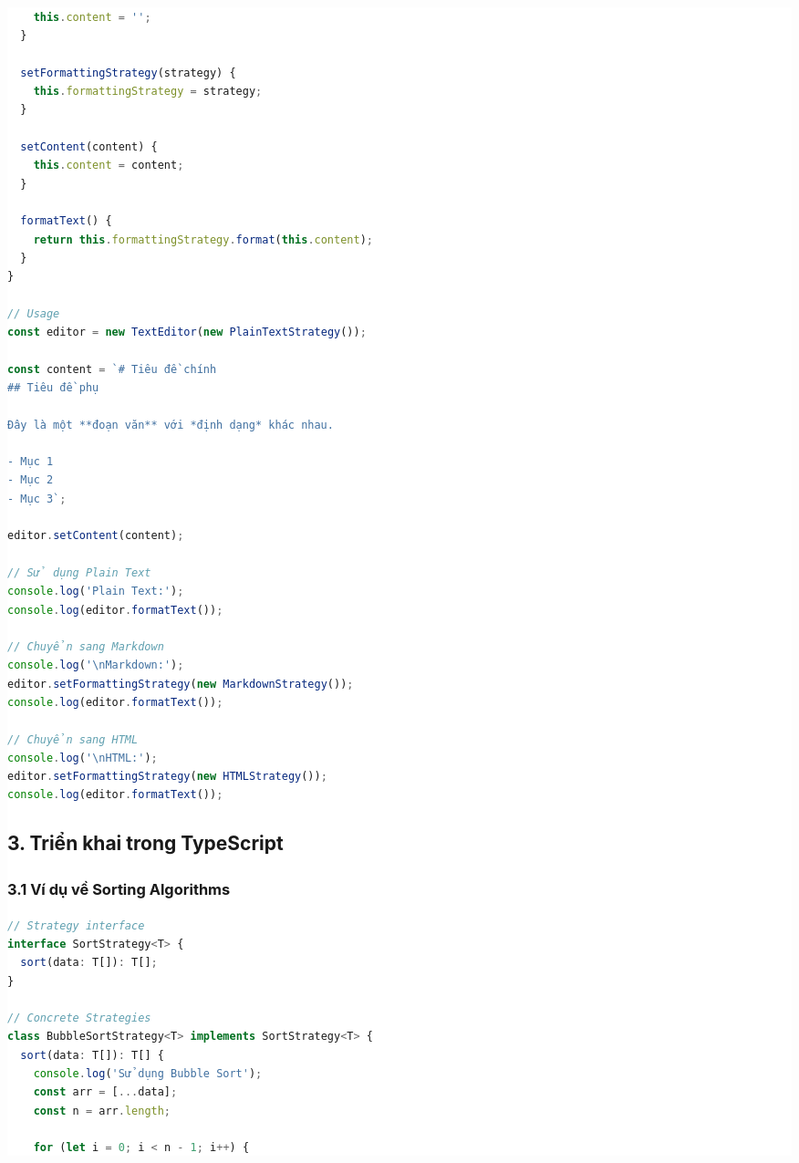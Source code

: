 ```javascript
    this.content = '';
  }

  setFormattingStrategy(strategy) {
    this.formattingStrategy = strategy;
  }

  setContent(content) {
    this.content = content;
  }

  formatText() {
    return this.formattingStrategy.format(this.content);
  }
}

// Usage
const editor = new TextEditor(new PlainTextStrategy());

const content = `# Tiêu đề chính
## Tiêu đề phụ

Đây là một **đoạn văn** với *định dạng* khác nhau.

- Mục 1
- Mục 2
- Mục 3`;

editor.setContent(content);

// Sử dụng Plain Text
console.log('Plain Text:');
console.log(editor.formatText());

// Chuyển sang Markdown
console.log('\nMarkdown:');
editor.setFormattingStrategy(new MarkdownStrategy());
console.log(editor.formatText());

// Chuyển sang HTML
console.log('\nHTML:');
editor.setFormattingStrategy(new HTMLStrategy());
console.log(editor.formatText());
```

## 3. Triển khai trong TypeScript

### 3.1 Ví dụ về Sorting Algorithms

```typescript
// Strategy interface
interface SortStrategy<T> {
  sort(data: T[]): T[];
}

// Concrete Strategies
class BubbleSortStrategy<T> implements SortStrategy<T> {
  sort(data: T[]): T[] {
    console.log('Sử dụng Bubble Sort');
    const arr = [...data];
    const n = arr.length;

    for (let i = 0; i < n - 1; i++) {
```